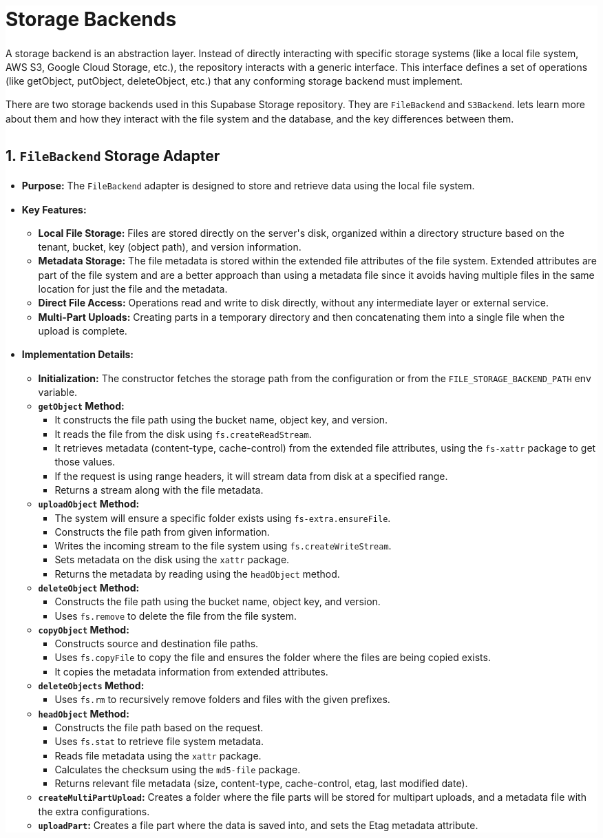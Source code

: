 # Storage Backends

A storage backend is an abstraction layer. Instead of directly interacting with specific storage systems (like a local file system, AWS S3, Google Cloud Storage, etc.), the repository interacts with a generic interface. This interface defines a set of operations (like getObject, putObject, deleteObject, etc.) that any conforming storage backend must implement. 

There are two storage backends used in this Supabase Storage repository. They are `FileBackend` and `S3Backend`. lets learn more about them and how they interact with the file system and the database, and the key differences between them.

## 1. `FileBackend` Storage Adapter

- **Purpose:** The `FileBackend` adapter is designed to store and retrieve data using the local file system.

- **Key Features:**
  - **Local File Storage:** Files are stored directly on the server's disk, organized within a directory structure based on the tenant, bucket, key (object path), and version information.
  - **Metadata Storage:** The file metadata is stored within the extended file attributes of the file system. Extended attributes are part of the file system and are a better approach than using a metadata file since it avoids having multiple files in the same location for just the file and the metadata.
  - **Direct File Access:** Operations read and write to disk directly, without any intermediate layer or external service.
  - **Multi-Part Uploads:** Creating parts in a temporary directory and then concatenating them into a single file when the upload is complete.

- **Implementation Details:**
  - **Initialization:** The constructor fetches the storage path from the configuration or from the `FILE_STORAGE_BACKEND_PATH` env variable.
  - **`getObject` Method:**
    - It constructs the file path using the bucket name, object key, and version.
    - It reads the file from the disk using `fs.createReadStream`.
    - It retrieves metadata (content-type, cache-control) from the extended file attributes, using the `fs-xattr` package to get those values.
    - If the request is using range headers, it will stream data from disk at a specified range.
    - Returns a stream along with the file metadata.
  - **`uploadObject` Method:**
    - The system will ensure a specific folder exists using `fs-extra.ensureFile`.
    - Constructs the file path from given information.
    - Writes the incoming stream to the file system using `fs.createWriteStream`.
    - Sets metadata on the disk using the `xattr` package.
    - Returns the metadata by reading using the `headObject` method.
  - **`deleteObject` Method:**
    - Constructs the file path using the bucket name, object key, and version.
    - Uses `fs.remove` to delete the file from the file system.
  - **`copyObject` Method:**
    - Constructs source and destination file paths.
    - Uses `fs.copyFile` to copy the file and ensures the folder where the files are being copied exists.
    - It copies the metadata information from extended attributes.
  - **`deleteObjects` Method:**
    - Uses `fs.rm` to recursively remove folders and files with the given prefixes.
  - **`headObject` Method:**
    - Constructs the file path based on the request.
    - Uses `fs.stat` to retrieve file system metadata.
    - Reads file metadata using the `xattr` package.
    - Calculates the checksum using the `md5-file` package.
    - Returns relevant file metadata (size, content-type, cache-control, etag, last modified date).
  - **`createMultiPartUpload`:** Creates a folder where the file parts will be stored for multipart uploads, and a metadata file with the extra configurations.
  - **`uploadPart`:** Creates a file part where the data is saved into, and sets the Etag metadata attribute.